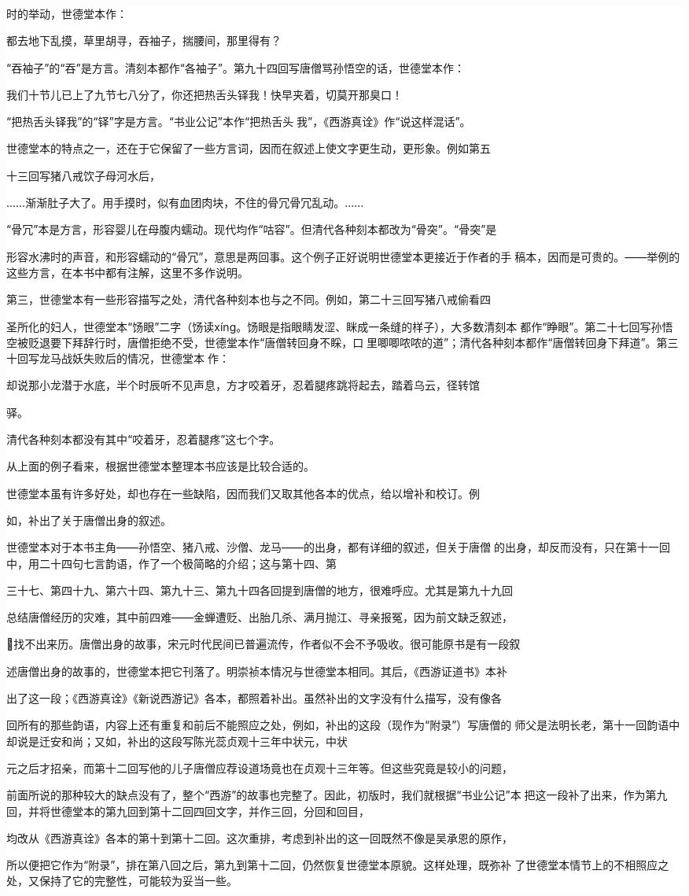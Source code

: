 时的举动，世德堂本作：

都去地下乱摸，草里胡寻，吞袖子，揣腰间，那里得有？

“吞袖子”的“吞”是方言。清刻本都作“各袖子”。第九十四回写唐僧骂孙悟空的话，世德堂本作：

我们十节儿已上了九节七八分了，你还把热舌头铎我！快早夹着，切莫开那臭口！

“把热舌头铎我”的“铎”字是方言。“书业公记”本作“把热舌头 我”，《西游真诠》作“说这样混话”。

世德堂本的特点之一，还在于它保留了一些方言词，因而在叙述上使文字更生动，更形象。例如第五

十三回写猪八戒饮子母河水后，

……渐渐肚子大了。用手摸时，似有血团肉块，不住的骨冗骨冗乱动。……

“骨冗”本是方言，形容婴儿在母腹内蠕动。现代均作“咕容”。但清代各种刻本都改为“骨突”。“骨突”是

形容水沸时的声音，和形容蠕动的“骨冗”，意思是两回事。这个例子正好说明世德堂本更接近于作者的手
稿本，因而是可贵的。——举例的这些方言，在本书中都有注解，这里不多作说明。

第三，世德堂本有一些形容描写之处，清代各种刻本也与之不同。例如，第二十三回写猪八戒偷看四

圣所化的妇人，世德堂本“饧眼”二字（饧读xínɡ。饧眼是指眼睛发涩、眯成一条缝的样子），大多数清刻本
都作“睁眼”。第二十七回写孙悟空被贬退要下拜辞行时，唐僧拒绝不受，世德堂本作“唐僧转回身不睬，口
里唧唧哝哝的道”；清代各种刻本都作“唐僧转回身下拜道”。第三十回写龙马战妖失败后的情况，世德堂本
作：

却说那小龙潜于水底，半个时辰听不见声息，方才咬着牙，忍着腿疼跳将起去，踏着乌云，径转馆

驿。

清代各种刻本都没有其中“咬着牙，忍着腿疼”这七个字。

从上面的例子看来，根据世德堂本整理本书应该是比较合适的。

世德堂本虽有许多好处，却也存在一些缺陷，因而我们又取其他各本的优点，给以增补和校订。例

如，补出了关于唐僧出身的叙述。

世德堂本对于本书主角——孙悟空、猪八戒、沙僧、龙马——的出身，都有详细的叙述，但关于唐僧
的出身，却反而没有，只在第十一回中，用二十四句七言韵语，作了一个极简略的介绍；这与第十四、第

三十七、第四十九、第六十四、第九十三、第九十四各回提到唐僧的地方，很难呼应。尤其是第九十九回

总结唐僧经历的灾难，其中前四难——金蝉遭贬、出胎几杀、满月抛江、寻亲报冤，因为前文缺乏叙述，

找不出来历。唐僧出身的故事，宋元时代民间已普遍流传，作者似不会不予吸收。很可能原书是有一段叙

述唐僧出身的故事的，世德堂本把它刊落了。明崇祯本情况与世德堂本相同。其后，《西游证道书》本补

出了这一段；《西游真诠》《新说西游记》各本，都照着补出。虽然补出的文字没有什么描写，没有像各

回所有的那些韵语，内容上还有重复和前后不能照应之处，例如，补出的这段（现作为“附录”）写唐僧的
师父是法明长老，第十一回韵语中却说是迁安和尚；又如，补出的这段写陈光蕊贞观十三年中状元，中状

元之后才招亲，而第十二回写他的儿子唐僧应荐设道场竟也在贞观十三年等。但这些究竟是较小的问题，

前面所说的那种较大的缺点没有了，整个“西游”的故事也完整了。因此，初版时，我们就根据“书业公记”本
把这一段补了出来，作为第九回，并将世德堂本的第九回到第十二回四回文字，并作三回，分回和回目，

均改从《西游真诠》各本的第十到第十二回。这次重排，考虑到补出的这一回既然不像是吴承恩的原作，

所以便把它作为“附录”，排在第八回之后，第九到第十二回，仍然恢复世德堂本原貌。这样处理，既弥补
了世德堂本情节上的不相照应之处，又保持了它的完整性，可能较为妥当一些。
